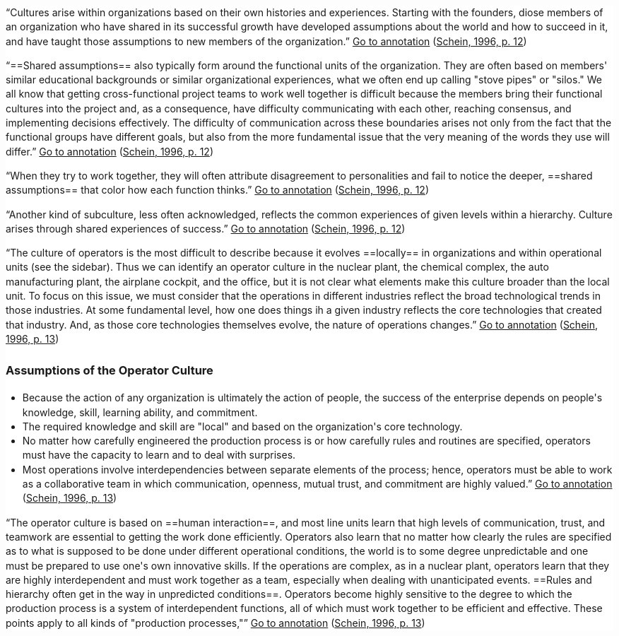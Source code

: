 “Cultures arise within organizations based on their own histories and experiences. Starting with the founders, diose members of an organization who have shared in its successful growth have developed assumptions about the world and how to succeed in it, and have taught those assumptions to new members of the organization.” [Go to annotation](zotero://open-pdf/library/items/Z43UKXJX?page=12&annotation=MVZAYF8G) ([Schein, 1996, p. 12](zotero://select/library/items/LSQ34AJU))

“==Shared assumptions== also typically form around the functional units of the organization. They are often based on members' similar educational backgrounds or similar organizational experiences, what we often end up calling "stove pipes" or "silos." We all know that getting cross-functional project teams to work well together is difficult because the members bring their functional cultures into the project and, as a consequence, have difficulty communicating with each other, reaching consensus, and implementing decisions effectively. The difficulty of communication across these boundaries arises not only from the fact that the functional groups have different goals, but also from the more fundamental issue that the very meaning of the words they use will differ.” [Go to annotation](zotero://open-pdf/library/items/Z43UKXJX?page=12&annotation=5NRNC2S6) ([Schein, 1996, p. 12](zotero://select/library/items/LSQ34AJU))

“When they try to work together, they will often attribute disagreement to personalities and fail to notice the deeper, ==shared assumptions== that color how each function thinks.” [Go to annotation](zotero://open-pdf/library/items/Z43UKXJX?page=12&annotation=FDCGTMFE) ([Schein, 1996, p. 12](zotero://select/library/items/LSQ34AJU))

“Another kind of subculture, less often acknowledged, reflects the common experiences of given levels within a hierarchy. Culture arises through shared experiences of success.” [Go to annotation](zotero://open-pdf/library/items/Z43UKXJX?page=12&annotation=DWEJIHBY) ([Schein, 1996, p. 12](zotero://select/library/items/LSQ34AJU))

“The culture of operators is the most difficult to describe because it evolves ==locally== in organizations and within operational units (see the sidebar). Thus we can identify an operator culture in the nuclear plant, the chemical complex, the auto manufacturing plant, the airplane cockpit, and the office, but it is not clear what elements make this culture broader than the local unit. To focus on this issue, we must consider that the operations in different industries reflect the broad technological trends in those industries. At some fundamental level, how one does things ih a given industry reflects the core technologies that created that industry. And, as those core technologies themselves evolve, the nature of operations changes.” [Go to annotation](zotero://open-pdf/library/items/Z43UKXJX?page=13&annotation=M5TI56K3) ([Schein, 1996, p. 13](zotero://select/library/items/LSQ34AJU))

### Assumptions of the Operator Culture 
- Because the action of any organization is ultimately the action of people, the success of the enterprise depends on people's knowledge, skill, learning ability, and commitment.
- The required knowledge and skill are "local" and based on the organization's core technology. 
- No matter how carefully engineered the production process is or how carefully rules and routines are specified, operators must have the capacity to learn and to deal with surprises. 
- Most operations involve interdependencies between separate elements of the process; hence, operators must be able to work as a collaborative team in which communication, openness, mutual trust, and commitment are highly valued.” [Go to annotation](zotero://open-pdf/library/items/Z43UKXJX?page=13&annotation=E7ZSI2VU) ([Schein, 1996, p. 13](zotero://select/library/items/LSQ34AJU))

“The operator culture is based on ==human interaction==, and most line units learn that high levels of communication, trust, and teamwork are essential to getting the work done efficiently. Operators also learn that no matter how clearly the rules are specified as to what is supposed to be done under different operational conditions, the world is to some degree unpredictable and one must be prepared to use one's own innovative skills. If the operations are complex, as in a nuclear plant, operators learn that they are highly interdependent and must work together as a team, especially when dealing with unanticipated events. ==Rules and hierarchy often get in the way in unpredicted conditions==. Operators become highly sensitive to the degree to which the production process is a system of interdependent functions, all of which must work together to be efficient and effective. These points apply to all kinds of "production processes,"” [Go to annotation](zotero://open-pdf/library/items/Z43UKXJX?page=13&annotation=LG5NYXHN) ([Schein, 1996, p. 13](zotero://select/library/items/LSQ34AJU))
